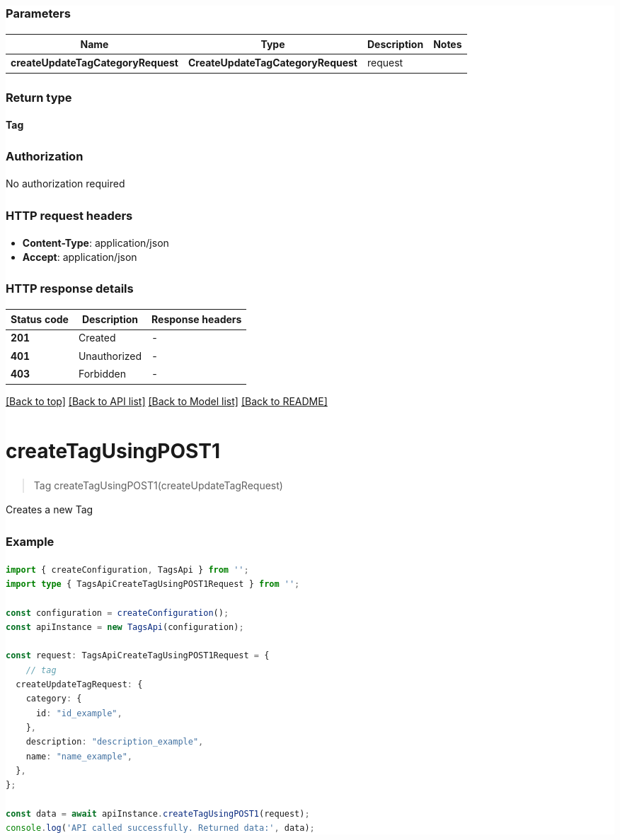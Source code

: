 
### Parameters

Name | Type | Description  | Notes
------------- | ------------- | ------------- | -------------
 **createUpdateTagCategoryRequest** | **CreateUpdateTagCategoryRequest**| request |


### Return type

**Tag**

### Authorization

No authorization required

### HTTP request headers

 - **Content-Type**: application/json
 - **Accept**: application/json


### HTTP response details
| Status code | Description | Response headers |
|-------------|-------------|------------------|
**201** | Created |  -  |
**401** | Unauthorized |  -  |
**403** | Forbidden |  -  |

[[Back to top]](#) [[Back to API list]](README.md#documentation-for-api-endpoints) [[Back to Model list]](README.md#documentation-for-models) [[Back to README]](README.md)

# **createTagUsingPOST1**
> Tag createTagUsingPOST1(createUpdateTagRequest)

Creates a new Tag

### Example


```typescript
import { createConfiguration, TagsApi } from '';
import type { TagsApiCreateTagUsingPOST1Request } from '';

const configuration = createConfiguration();
const apiInstance = new TagsApi(configuration);

const request: TagsApiCreateTagUsingPOST1Request = {
    // tag
  createUpdateTagRequest: {
    category: {
      id: "id_example",
    },
    description: "description_example",
    name: "name_example",
  },
};

const data = await apiInstance.createTagUsingPOST1(request);
console.log('API called successfully. Returned data:', data);
```
